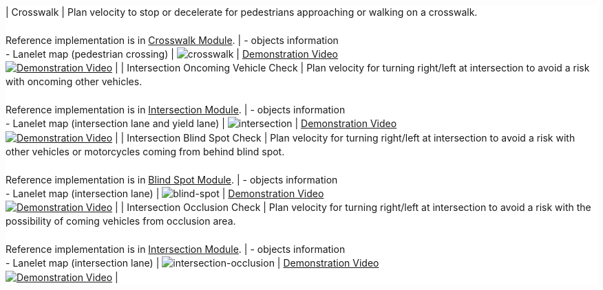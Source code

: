 | Crosswalk                                    | Plan velocity to stop or decelerate for pedestrians approaching or walking on a crosswalk. <br> <br> Reference implementation is in [Crosswalk Module](https://autowarefoundation.github.io/autoware.universe/main/planning/behavior_velocity_crosswalk_module/).                                                                                                                                                                                                                                                                        | - objects information <br> - Lanelet map (pedestrian crossing)              | ![crosswalk](image/features-crosswalk.drawio.svg)                               | [Demonstration Video](https://youtu.be/tUvthyIL2W8) <br> [![Demonstration Video](https://img.youtube.com/vi/tUvthyIL2W8/0.jpg)](https://www.youtube.com/watch?v=tUvthyIL2W8)                                                                                                                                                                                                                                                                                                                                                                                                  |
| Intersection Oncoming Vehicle Check          | Plan velocity for turning right/left at intersection to avoid a risk with oncoming other vehicles. <br> <br> Reference implementation is in [Intersection Module](https://autowarefoundation.github.io/autoware.universe/main/planning/behavior_velocity_intersection_module/).                                                                                                                                                                                                                                                          | - objects information <br> - Lanelet map (intersection lane and yield lane) | ![intersection](image/features-intersection.drawio.svg)                         | [Demonstration Video](https://youtu.be/SGD07Hqg4Hk) <br> [![Demonstration Video](https://img.youtube.com/vi/SGD07Hqg4Hk/0.jpg)](https://www.youtube.com/watch?v=SGD07Hqg4Hk)                                                                                                                                                                                                                                                                                                                                                                                                  |
| Intersection Blind Spot Check                | Plan velocity for turning right/left at intersection to avoid a risk with other vehicles or motorcycles coming from behind blind spot. <br> <br> Reference implementation is in [Blind Spot Module](https://autowarefoundation.github.io/autoware.universe/main/planning/behavior_velocity_blind_spot_module/).                                                                                                                                                                                                                          | - objects information <br> - Lanelet map (intersection lane)                | ![blind-spot](image/features-blind-spot.drawio.svg)                             | [Demonstration Video](https://youtu.be/oaTCJRafDGA) <br> [![Demonstration Video](https://img.youtube.com/vi/oaTCJRafDGA/0.jpg)](https://www.youtube.com/watch?v=oaTCJRafDGA)                                                                                                                                                                                                                                                                                                                                                                                                  |
| Intersection Occlusion Check                 | Plan velocity for turning right/left at intersection to avoid a risk with the possibility of coming vehicles from occlusion area. <br> <br> Reference implementation is in [Intersection Module](https://autowarefoundation.github.io/autoware.universe/main/planning/behavior_velocity_intersection_module/).                                                                                                                                                                                                                           | - objects information <br> - Lanelet map (intersection lane)                | ![intersection-occlusion](image/features-intersection-occlusion.drawio.svg)     | [Demonstration Video](https://youtu.be/bAHXMB7kbFc) <br> [![Demonstration Video](https://img.youtube.com/vi/bAHXMB7kbFc/0.jpg)](https://www.youtube.com/watch?v=bAHXMB7kbFc)                                                                                                                                                                                                                                                                                                                                                                                                  |